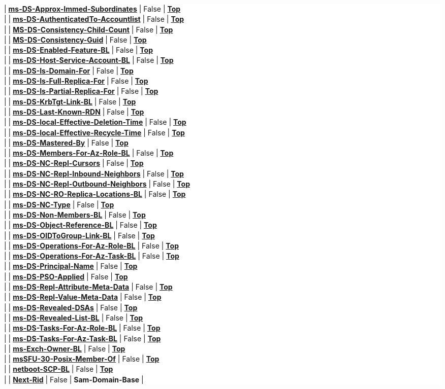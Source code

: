| [**ms-DS-Approx-Immed-Subordinates**](a-msds-approx-immed-subordinates.md)      | False     | [**Top**](c-top.md)<br/>                     |
| [**ms-DS-AuthenticatedTo-Accountlist**](a-msds-authenticatedtoaccountlist.md)   | False     | [**Top**](c-top.md)<br/>                     |
| [**MS-DS-Consistency-Child-Count**](a-ms-ds-consistencychildcount.md)           | False     | [**Top**](c-top.md)<br/>                     |
| [**MS-DS-Consistency-Guid**](a-ms-ds-consistencyguid.md)                        | False     | [**Top**](c-top.md)<br/>                     |
| [**ms-DS-Enabled-Feature-BL**](a-msds-enabledfeaturebl.md)                      | False     | [**Top**](c-top.md)<br/>                     |
| [**ms-DS-Host-Service-Account-BL**](a-msds-hostserviceaccountbl.md)             | False     | [**Top**](c-top.md)<br/>                     |
| [**ms-DS-Is-Domain-For**](a-msds-isdomainfor.md)                                | False     | [**Top**](c-top.md)<br/>                     |
| [**ms-DS-Is-Full-Replica-For**](a-msds-isfullreplicafor.md)                     | False     | [**Top**](c-top.md)<br/>                     |
| [**ms-DS-Is-Partial-Replica-For**](a-msds-ispartialreplicafor.md)               | False     | [**Top**](c-top.md)<br/>                     |
| [**ms-DS-KrbTgt-Link-BL**](a-msds-krbtgtlinkbl.md)                              | False     | [**Top**](c-top.md)<br/>                     |
| [**ms-DS-Last-Known-RDN**](a-msds-lastknownrdn.md)                              | False     | [**Top**](c-top.md)<br/>                     |
| [**ms-DS-local-Effective-Deletion-Time**](a-msds-localeffectivedeletiontime.md) | False     | [**Top**](c-top.md)<br/>                     |
| [**ms-DS-local-Effective-Recycle-Time**](a-msds-localeffectiverecycletime.md)   | False     | [**Top**](c-top.md)<br/>                     |
| [**ms-DS-Mastered-By**](a-msds-masteredby.md)                                   | False     | [**Top**](c-top.md)<br/>                     |
| [**ms-DS-Members-For-Az-Role-BL**](a-msds-membersforazrolebl.md)                | False     | [**Top**](c-top.md)<br/>                     |
| [**ms-DS-NC-Repl-Cursors**](a-msds-ncreplcursors.md)                            | False     | [**Top**](c-top.md)<br/>                     |
| [**ms-DS-NC-Repl-Inbound-Neighbors**](a-msds-ncreplinboundneighbors.md)         | False     | [**Top**](c-top.md)<br/>                     |
| [**ms-DS-NC-Repl-Outbound-Neighbors**](a-msds-ncreploutboundneighbors.md)       | False     | [**Top**](c-top.md)<br/>                     |
| [**ms-DS-NC-RO-Replica-Locations-BL**](a-msds-nc-ro-replica-locations-bl.md)    | False     | [**Top**](c-top.md)<br/>                     |
| [**ms-DS-NC-Type**](a-msds-nctype.md)                                           | False     | [**Top**](c-top.md)<br/>                     |
| [**ms-DS-Non-Members-BL**](a-msds-nonmembersbl.md)                              | False     | [**Top**](c-top.md)<br/>                     |
| [**ms-DS-Object-Reference-BL**](a-msds-objectreferencebl.md)                    | False     | [**Top**](c-top.md)<br/>                     |
| [**ms-DS-OIDToGroup-Link-BL**](a-msds-oidtogrouplinkbl.md)                      | False     | [**Top**](c-top.md)<br/>                     |
| [**ms-DS-Operations-For-Az-Role-BL**](a-msds-operationsforazrolebl.md)          | False     | [**Top**](c-top.md)<br/>                     |
| [**ms-DS-Operations-For-Az-Task-BL**](a-msds-operationsforaztaskbl.md)          | False     | [**Top**](c-top.md)<br/>                     |
| [**ms-DS-Principal-Name**](a-msds-principalname.md)                             | False     | [**Top**](c-top.md)<br/>                     |
| [**ms-DS-PSO-Applied**](a-msds-psoapplied.md)                                   | False     | [**Top**](c-top.md)<br/>                     |
| [**ms-DS-Repl-Attribute-Meta-Data**](a-msds-replattributemetadata.md)           | False     | [**Top**](c-top.md)<br/>                     |
| [**ms-DS-Repl-Value-Meta-Data**](a-msds-replvaluemetadata.md)                   | False     | [**Top**](c-top.md)<br/>                     |
| [**ms-DS-Revealed-DSAs**](a-msds-revealeddsas.md)                               | False     | [**Top**](c-top.md)<br/>                     |
| [**ms-DS-Revealed-List-BL**](a-msds-revealedlistbl.md)                          | False     | [**Top**](c-top.md)<br/>                     |
| [**ms-DS-Tasks-For-Az-Role-BL**](a-msds-tasksforazrolebl.md)                    | False     | [**Top**](c-top.md)<br/>                     |
| [**ms-DS-Tasks-For-Az-Task-BL**](a-msds-tasksforaztaskbl.md)                    | False     | [**Top**](c-top.md)<br/>                     |
| [**ms-Exch-Owner-BL**](a-ownerbl.md)                                            | False     | [**Top**](c-top.md)<br/>                     |
| [**msSFU-30-Posix-Member-Of**](a-mssfu30posixmemberof.md)                       | False     | [**Top**](c-top.md)<br/>                     |
| [**netboot-SCP-BL**](a-netbootscpbl.md)                                         | False     | [**Top**](c-top.md)<br/>                     |
| [**Next-Rid**](a-nextrid.md)                                                    | False     | **Sam-Domain-Base**                                 |